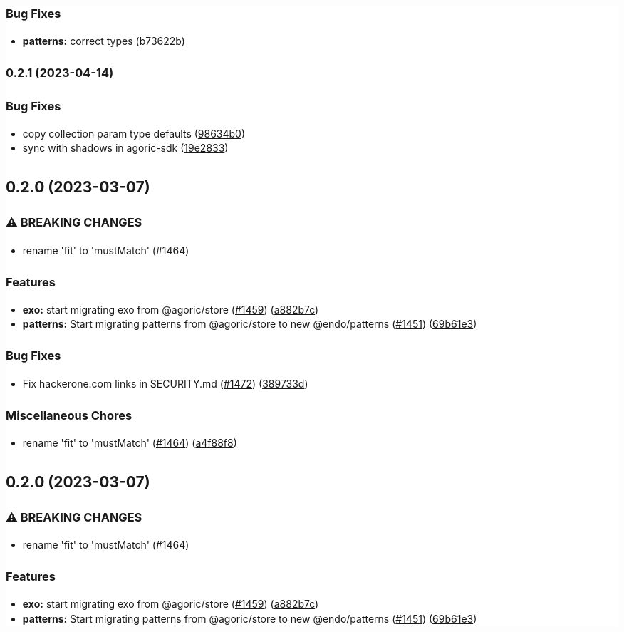 ### Bug Fixes

- **patterns:** correct types ([b73622b](https://github.com/endojs/endo/commit/b73622bf16f0dabc7f1e0ceee013c8bec5543a2f))

### [0.2.1](https://github.com/endojs/endo/compare/@endo/patterns@0.2.0...@endo/patterns@0.2.1) (2023-04-14)

### Bug Fixes

- copy collection param type defaults ([98634b0](https://github.com/endojs/endo/commit/98634b033901714eecf5d0f85a74e143a2a42f56))
- sync with shadows in agoric-sdk ([19e2833](https://github.com/endojs/endo/commit/19e28339e359791fd2a9f78d2c3801598e3894ca))

## 0.2.0 (2023-03-07)

### ⚠ BREAKING CHANGES

- rename 'fit' to 'mustMatch' (#1464)

### Features

- **exo:** start migrating exo from @agoric/store ([#1459](https://github.com/endojs/endo/issues/1459)) ([a882b7c](https://github.com/endojs/endo/commit/a882b7ca88863d7f85310074c38f3cc0032e1e0e))
- **patterns:** Start migrating patterns from @agoric/store to new @endo/patterns ([#1451](https://github.com/endojs/endo/issues/1451)) ([69b61e3](https://github.com/endojs/endo/commit/69b61e3f9a0af9a9714413708ddb9bcf68772846))

### Bug Fixes

- Fix hackerone.com links in SECURITY.md ([#1472](https://github.com/endojs/endo/issues/1472)) ([389733d](https://github.com/endojs/endo/commit/389733dbc7a74992f909c38d27ea7e8e68623959))

### Miscellaneous Chores

- rename 'fit' to 'mustMatch' ([#1464](https://github.com/endojs/endo/issues/1464)) ([a4f88f8](https://github.com/endojs/endo/commit/a4f88f8ef1e7d62b993900244e260d90113f9759))

## 0.2.0 (2023-03-07)

### ⚠ BREAKING CHANGES

- rename 'fit' to 'mustMatch' (#1464)

### Features

- **exo:** start migrating exo from @agoric/store ([#1459](https://github.com/endojs/endo/issues/1459)) ([a882b7c](https://github.com/endojs/endo/commit/a882b7ca88863d7f85310074c38f3cc0032e1e0e))
- **patterns:** Start migrating patterns from @agoric/store to new @endo/patterns ([#1451](https://github.com/endojs/endo/issues/1451)) ([69b61e3](https://github.com/endojs/endo/commit/69b61e3f9a0af9a9714413708ddb9bcf68772846))
